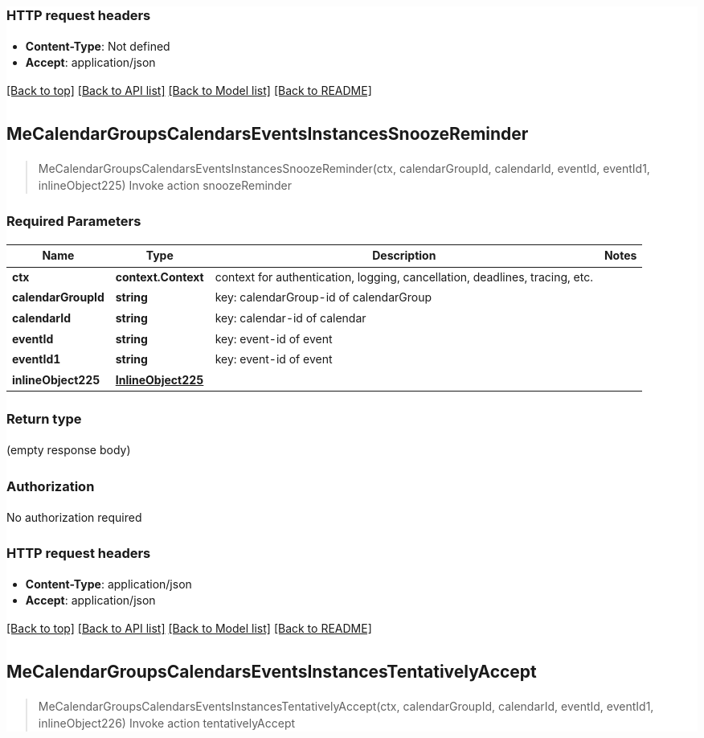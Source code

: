 ### HTTP request headers

- **Content-Type**: Not defined
- **Accept**: application/json

[[Back to top]](#) [[Back to API list]](../README.md#documentation-for-api-endpoints)
[[Back to Model list]](../README.md#documentation-for-models)
[[Back to README]](../README.md)


## MeCalendarGroupsCalendarsEventsInstancesSnoozeReminder

> MeCalendarGroupsCalendarsEventsInstancesSnoozeReminder(ctx, calendarGroupId, calendarId, eventId, eventId1, inlineObject225)
Invoke action snoozeReminder

### Required Parameters


Name | Type | Description  | Notes
------------- | ------------- | ------------- | -------------
**ctx** | **context.Context** | context for authentication, logging, cancellation, deadlines, tracing, etc.
**calendarGroupId** | **string**| key: calendarGroup-id of calendarGroup | 
**calendarId** | **string**| key: calendar-id of calendar | 
**eventId** | **string**| key: event-id of event | 
**eventId1** | **string**| key: event-id of event | 
**inlineObject225** | [**InlineObject225**](InlineObject225.md)|  | 

### Return type

 (empty response body)

### Authorization

No authorization required

### HTTP request headers

- **Content-Type**: application/json
- **Accept**: application/json

[[Back to top]](#) [[Back to API list]](../README.md#documentation-for-api-endpoints)
[[Back to Model list]](../README.md#documentation-for-models)
[[Back to README]](../README.md)


## MeCalendarGroupsCalendarsEventsInstancesTentativelyAccept

> MeCalendarGroupsCalendarsEventsInstancesTentativelyAccept(ctx, calendarGroupId, calendarId, eventId, eventId1, inlineObject226)
Invoke action tentativelyAccept
